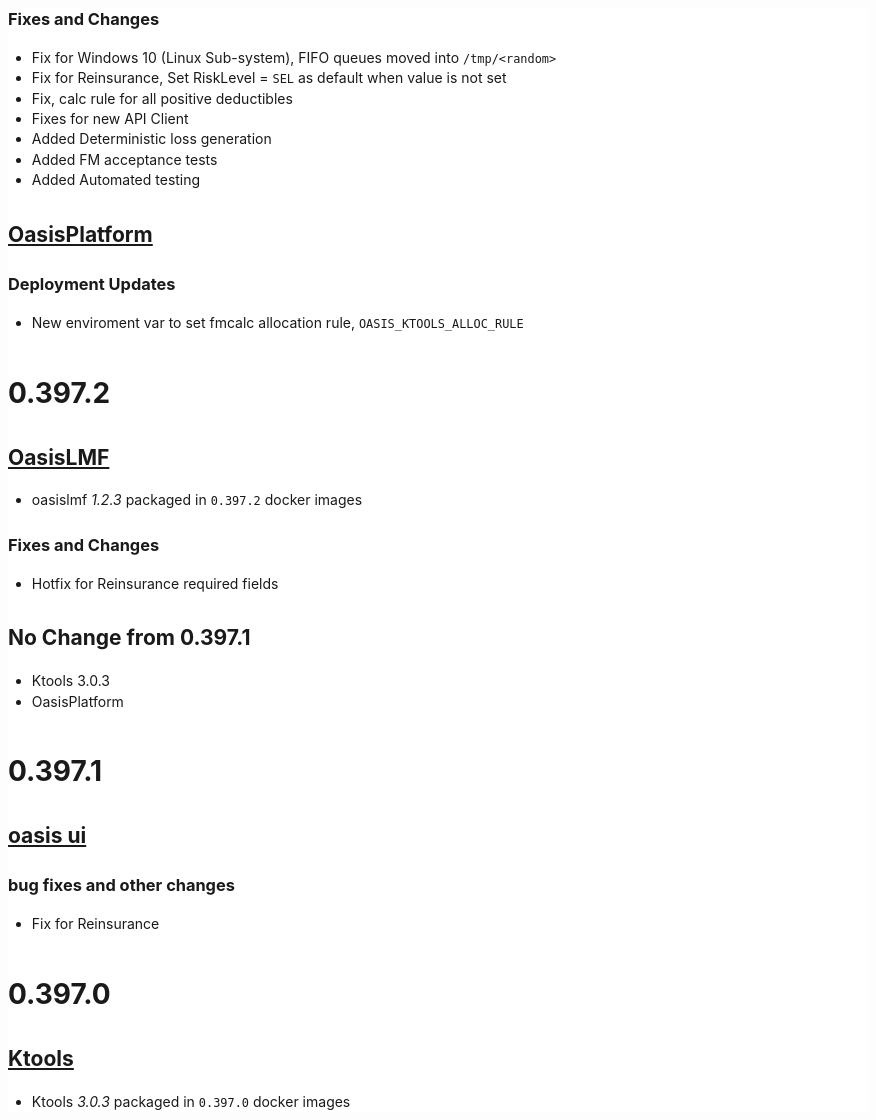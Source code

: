 ### Fixes and Changes
* Fix for Windows 10 (Linux Sub-system), FIFO queues moved into `/tmp/<random>`
* Fix for Reinsurance, Set RiskLevel = `SEL` as default when value is not set
* Fix, calc rule for all positive deductibles
* Fixes for new API Client 
* Added Deterministic loss generation
* Added FM acceptance tests
* Added Automated testing 



## [OasisPlatform](https://github.com/OasisLMF/OasisPlatform/tree/0.397.3)
 
### Deployment Updates
* New enviroment var to set fmcalc allocation rule,  `OASIS_KTOOLS_ALLOC_RULE` 


# 0.397.2

## [OasisLMF](https://github.com/OasisLMF/OasisLMF/tree/1.2.3)
* oasislmf *1.2.3* packaged in `0.397.2` docker images 
### Fixes and Changes
* Hotfix for Reinsurance required fields


## No Change from 0.397.1
* Ktools 3.0.3
* OasisPlatform 


# 0.397.1

## [oasis ui](https://github.com/oasislmf/oasisui/tree/0.397.1)
### bug fixes and other changes
* Fix for Reinsurance


# 0.397.0

## [Ktools](https://github.com/OasisLMF/ktools/tree/v3.0.3)
* Ktools *3.0.3* packaged in `0.397.0` docker images 
